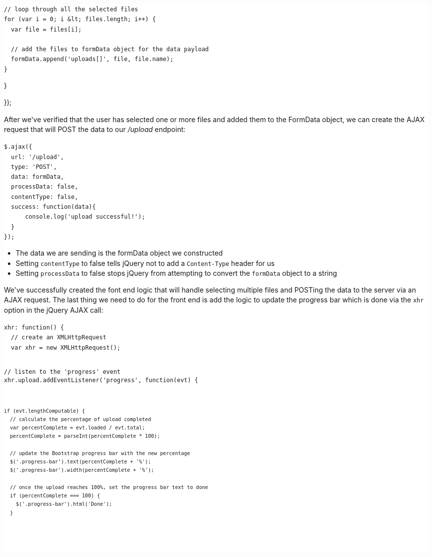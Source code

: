     // loop through all the selected files
    for (var i = 0; i &lt; files.length; i++) {
      var file = files[i];

      // add the files to formData object for the data payload
      formData.append('uploads[]', file, file.name);
    }

  }

});
</code></pre>
<p>After we've verified that the user has selected one or more files and added them to the FormData object, we can create the AJAX request that will POST the data to our <em>/upload</em> endpoint:</p>
<pre><code>$.ajax({
  url: '/upload',
  type: 'POST',
  data: formData,
  processData: false,
  contentType: false,
  success: function(data){
      console.log('upload successful!');
  }
});
</code></pre>
<ul>
<li>The data we are sending is the formData object we constructed</li>
<li>Setting <code>contentType</code> to false tells jQuery not to add a <code>Content-Type</code> header for us</li>
<li>Setting <code>processData</code> to false stops jQuery from attempting to convert the <code>formData</code> object to a string</li>
</ul>
<p>We've successfully created the font end logic that will handle selecting multiple files and POSTing the data to the server via an AJAX request. The last thing we need to do for the front end is add the logic to update the progress bar which is done via the <code>xhr</code> option in the jQuery AJAX call:</p>
<pre><code>xhr: function() {
  // create an XMLHttpRequest
  var xhr = new XMLHttpRequest();

  // listen to the 'progress' event
  xhr.upload.addEventListener('progress', function(evt) {

    if (evt.lengthComputable) {
      // calculate the percentage of upload completed
      var percentComplete = evt.loaded / evt.total;
      percentComplete = parseInt(percentComplete * 100);

      // update the Bootstrap progress bar with the new percentage
      $('.progress-bar').text(percentComplete + '%');
      $('.progress-bar').width(percentComplete + '%');

      // once the upload reaches 100%, set the progress bar text to done
      if (percentComplete === 100) {
        $('.progress-bar').html('Done');
      }

